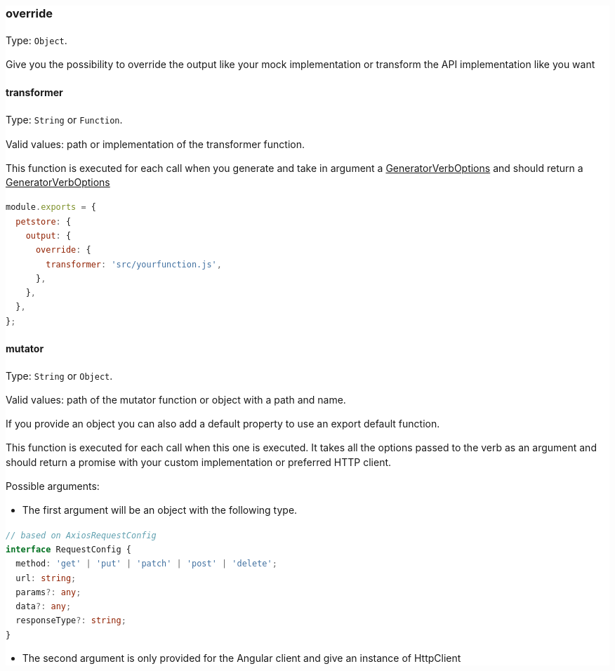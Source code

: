 ### override

Type: `Object`.

Give you the possibility to override the output like your mock implementation or transform the API implementation like you want

#### transformer

Type: `String` or `Function`.

Valid values: path or implementation of the transformer function.

This function is executed for each call when you generate and take in argument a <a href="https://github.com/anymaniax/orval/blob/master/packages/core/src/types.ts#L556" target="_blank">GeneratorVerbOptions</a> and should return a <a href="https://github.com/anymaniax/orval/blob/master/packages/core/src/types.ts#L556" target="_blank">GeneratorVerbOptions</a>

```js
module.exports = {
  petstore: {
    output: {
      override: {
        transformer: 'src/yourfunction.js',
      },
    },
  },
};
```

#### mutator

Type: `String` or `Object`.

Valid values: path of the mutator function or object with a path and name.

If you provide an object you can also add a default property to use an export default function.

This function is executed for each call when this one is executed. It takes all the options passed to the verb as an argument and should return a promise with your custom implementation or preferred HTTP client.

Possible arguments:

- The first argument will be an object with the following type.

```ts
// based on AxiosRequestConfig
interface RequestConfig {
  method: 'get' | 'put' | 'patch' | 'post' | 'delete';
  url: string;
  params?: any;
  data?: any;
  responseType?: string;
}
```

- The second argument is only provided for the Angular client and give an instance of HttpClient
